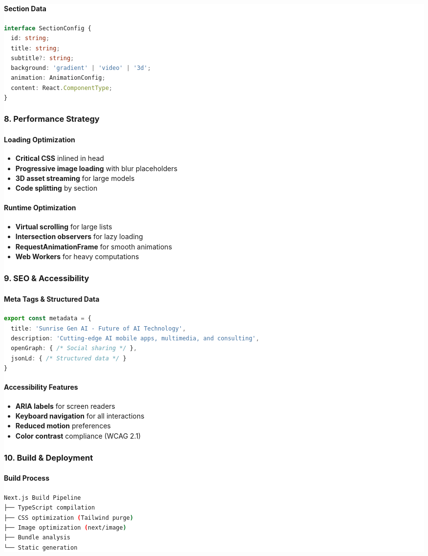 #### **Section Data**
```typescript
interface SectionConfig {
  id: string;
  title: string;
  subtitle?: string;
  background: 'gradient' | 'video' | '3d';
  animation: AnimationConfig;
  content: React.ComponentType;
}
```

### 8. **Performance Strategy**

#### **Loading Optimization**
- **Critical CSS** inlined in head
- **Progressive image loading** with blur placeholders
- **3D asset streaming** for large models
- **Code splitting** by section

#### **Runtime Optimization**
- **Virtual scrolling** for large lists
- **Intersection observers** for lazy loading
- **RequestAnimationFrame** for smooth animations
- **Web Workers** for heavy computations

### 9. **SEO & Accessibility**

#### **Meta Tags & Structured Data**
```typescript
export const metadata = {
  title: 'Sunrise Gen AI - Future of AI Technology',
  description: 'Cutting-edge AI mobile apps, multimedia, and consulting',
  openGraph: { /* Social sharing */ },
  jsonLd: { /* Structured data */ }
}
```

#### **Accessibility Features**
- **ARIA labels** for screen readers
- **Keyboard navigation** for all interactions
- **Reduced motion** preferences
- **Color contrast** compliance (WCAG 2.1)

### 10. **Build & Deployment**

#### **Build Process**
```bash
Next.js Build Pipeline
├── TypeScript compilation
├── CSS optimization (Tailwind purge)
├── Image optimization (next/image)
├── Bundle analysis
└── Static generation
```
